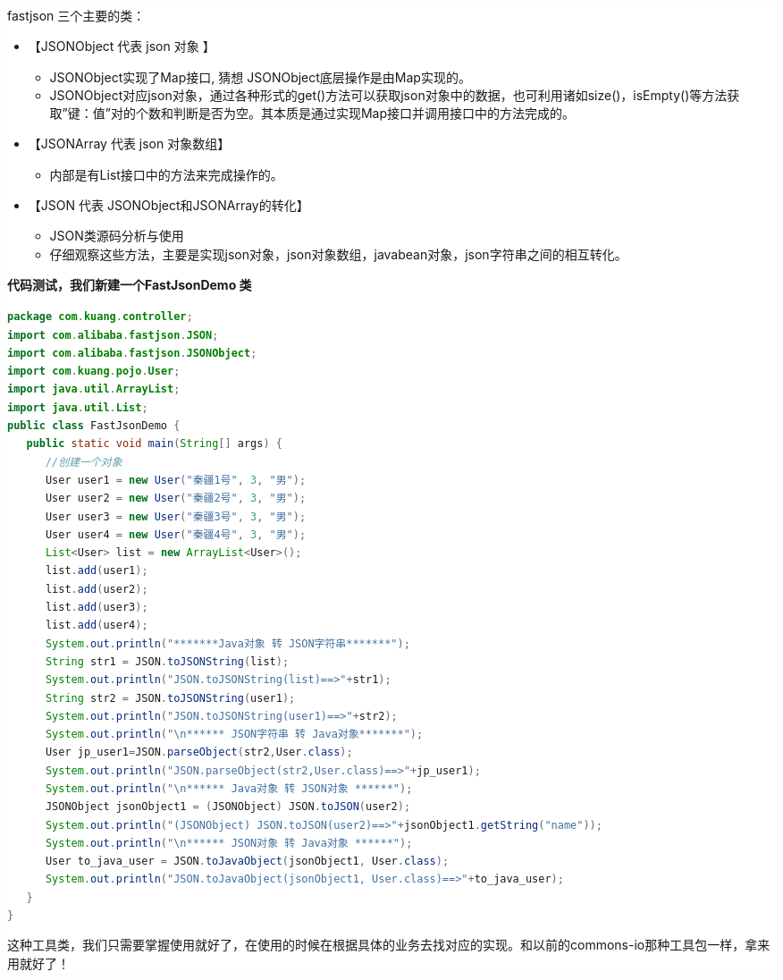fastjson 三个主要的类：

- 【JSONObject 代表 json 对象 】
  - JSONObject实现了Map接口, 猜想 JSONObject底层操作是由Map实现的。
  - JSONObject对应json对象，通过各种形式的get()方法可以获取json对象中的数据，也可利用诸如size()，isEmpty()等方法获取”键：值”对的个数和判断是否为空。其本质是通过实现Map接口并调用接口中的方法完成的。

- 【JSONArray 代表 json 对象数组】
  - 内部是有List接口中的方法来完成操作的。

- 【JSON 代表 JSONObject和JSONArray的转化】
  - JSON类源码分析与使用
  - 仔细观察这些方法，主要是实现json对象，json对象数组，javabean对象，json字符串之间的相互转化。

**代码测试，我们新建一个FastJsonDemo 类**

```java
package com.kuang.controller;
import com.alibaba.fastjson.JSON;
import com.alibaba.fastjson.JSONObject;
import com.kuang.pojo.User;
import java.util.ArrayList;
import java.util.List;
public class FastJsonDemo {
   public static void main(String[] args) {
      //创建一个对象
      User user1 = new User("秦疆1号", 3, "男");
      User user2 = new User("秦疆2号", 3, "男");
      User user3 = new User("秦疆3号", 3, "男");
      User user4 = new User("秦疆4号", 3, "男");
      List<User> list = new ArrayList<User>();
      list.add(user1);
      list.add(user2);
      list.add(user3);
      list.add(user4);
      System.out.println("*******Java对象 转 JSON字符串*******");
      String str1 = JSON.toJSONString(list);
      System.out.println("JSON.toJSONString(list)==>"+str1);
      String str2 = JSON.toJSONString(user1);
      System.out.println("JSON.toJSONString(user1)==>"+str2);
      System.out.println("\n****** JSON字符串 转 Java对象*******");
      User jp_user1=JSON.parseObject(str2,User.class);
      System.out.println("JSON.parseObject(str2,User.class)==>"+jp_user1);
      System.out.println("\n****** Java对象 转 JSON对象 ******");
      JSONObject jsonObject1 = (JSONObject) JSON.toJSON(user2);
      System.out.println("(JSONObject) JSON.toJSON(user2)==>"+jsonObject1.getString("name"));
      System.out.println("\n****** JSON对象 转 Java对象 ******");
      User to_java_user = JSON.toJavaObject(jsonObject1, User.class);
      System.out.println("JSON.toJavaObject(jsonObject1, User.class)==>"+to_java_user);
   }
}
```

这种工具类，我们只需要掌握使用就好了，在使用的时候在根据具体的业务去找对应的实现。和以前的commons-io那种工具包一样，拿来用就好了！
